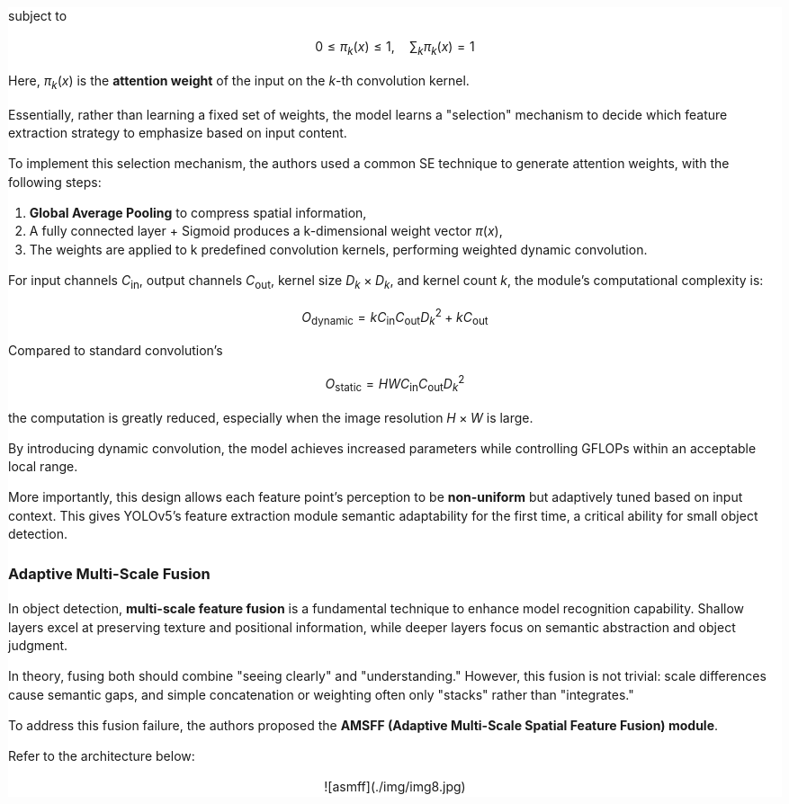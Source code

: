 subject to

$$
0 \leq \pi_k(x) \leq 1,\quad \sum_k \pi_k(x) = 1
$$

Here, $\pi_k(x)$ is the **attention weight** of the input on the $k$-th convolution kernel.

Essentially, rather than learning a fixed set of weights, the model learns a "selection" mechanism to decide which feature extraction strategy to emphasize based on input content.

To implement this selection mechanism, the authors used a common SE technique to generate attention weights, with the following steps:

1. **Global Average Pooling** to compress spatial information,
2. A fully connected layer + Sigmoid produces a k-dimensional weight vector $\pi(x)$,
3. The weights are applied to k predefined convolution kernels, performing weighted dynamic convolution.

For input channels $C_{\text{in}}$, output channels $C_{\text{out}}$, kernel size $D_k \times D_k$, and kernel count $k$, the module’s computational complexity is:

$$
O_{\text{dynamic}} = k C_{\text{in}} C_{\text{out}} D_k^2 + k C_{\text{out}}
$$

Compared to standard convolution’s

$$
O_{\text{static}} = H W C_{\text{in}} C_{\text{out}} D_k^2
$$

the computation is greatly reduced, especially when the image resolution $H \times W$ is large.

By introducing dynamic convolution, the model achieves increased parameters while controlling GFLOPs within an acceptable local range.

More importantly, this design allows each feature point’s perception to be **non-uniform** but adaptively tuned based on input context. This gives YOLOv5’s feature extraction module semantic adaptability for the first time, a critical ability for small object detection.

### Adaptive Multi-Scale Fusion

In object detection, **multi-scale feature fusion** is a fundamental technique to enhance model recognition capability. Shallow layers excel at preserving texture and positional information, while deeper layers focus on semantic abstraction and object judgment.

In theory, fusing both should combine "seeing clearly" and "understanding." However, this fusion is not trivial: scale differences cause semantic gaps, and simple concatenation or weighting often only "stacks" rather than "integrates."

To address this fusion failure, the authors proposed the **AMSFF (Adaptive Multi-Scale Spatial Feature Fusion) module**.

Refer to the architecture below:

<div align="center">
<figure style={{ "width": "90%"}}>
![asmff](./img/img8.jpg)
</figure>
</div>
